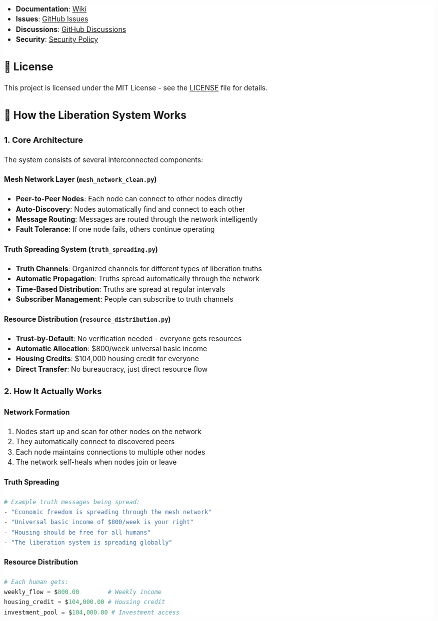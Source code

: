 - **Documentation**: [Wiki](https://github.com/tiation/liberation-system/wiki)
- **Issues**: [GitHub Issues](https://github.com/tiation/liberation-system/issues)
- **Discussions**: [GitHub Discussions](https://github.com/tiation/liberation-system/discussions)
- **Security**: [Security Policy](SECURITY.md)

## 📄 License

This project is licensed under the MIT License - see the [LICENSE](LICENSE) file for details.

## 🌟 How the Liberation System Works

### 1. Core Architecture

The system consists of several interconnected components:

#### **Mesh Network Layer** (`mesh_network_clean.py`)
- **Peer-to-Peer Nodes**: Each node can connect to other nodes directly
- **Auto-Discovery**: Nodes automatically find and connect to each other
- **Message Routing**: Messages are routed through the network intelligently
- **Fault Tolerance**: If one node fails, others continue operating

#### **Truth Spreading System** (`truth_spreading.py`)
- **Truth Channels**: Organized channels for different types of liberation truths
- **Automatic Propagation**: Truths spread automatically through the network
- **Time-Based Distribution**: Truths are spread at regular intervals
- **Subscriber Management**: People can subscribe to truth channels

#### **Resource Distribution** (`resource_distribution.py`)
- **Trust-by-Default**: No verification needed - everyone gets resources
- **Automatic Allocation**: $800/week universal basic income
- **Housing Credits**: $104,000 housing credit for everyone
- **Direct Transfer**: No bureaucracy, just direct resource flow

### 2. How It Actually Works

#### **Network Formation**
1. Nodes start up and scan for other nodes on the network
2. They automatically connect to discovered peers
3. Each node maintains connections to multiple other nodes
4. The network self-heals when nodes join or leave

#### **Truth Spreading**
```python
# Example truth messages being spread:
- "Economic freedom is spreading through the mesh network"
- "Universal basic income of $800/week is your right"
- "Housing should be free for all humans"
- "The liberation system is spreading globally"
```

#### **Resource Distribution**
```python
# Each human gets:
weekly_flow = $800.00        # Weekly income
housing_credit = $104,000.00 # Housing credit
investment_pool = $104,000.00 # Investment access
```
